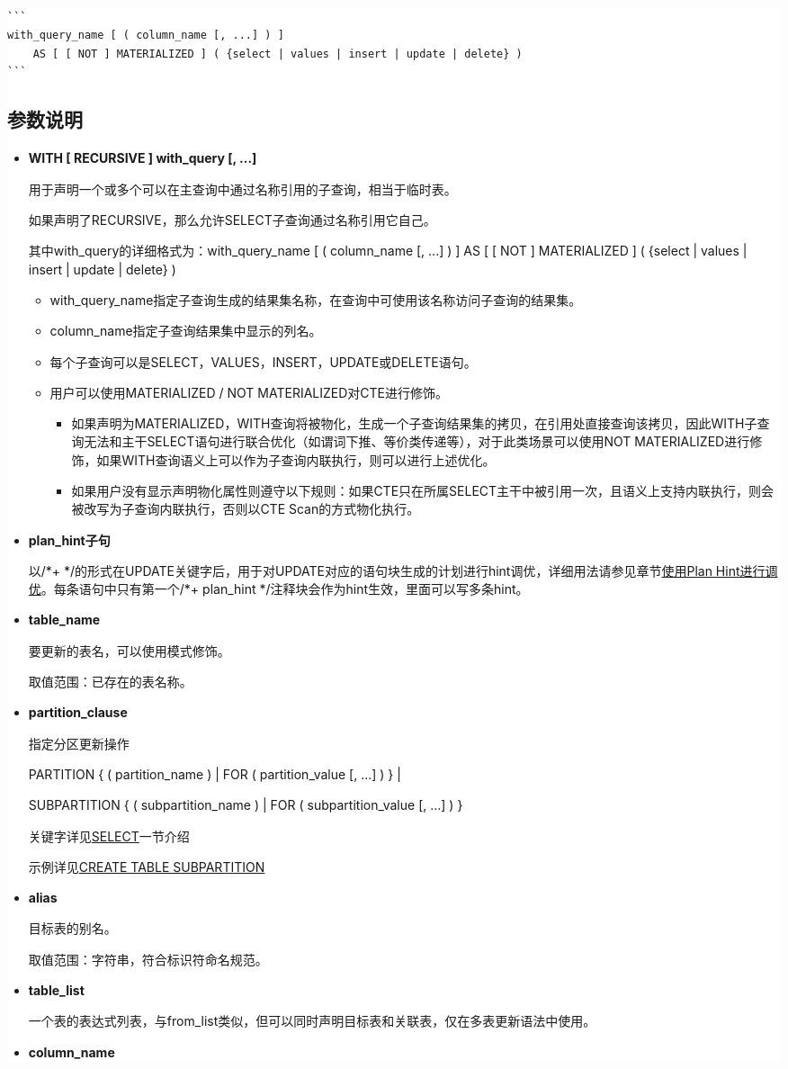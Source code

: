     ```
    with_query_name [ ( column_name [, ...] ) ]
        AS [ [ NOT ] MATERIALIZED ] ( {select | values | insert | update | delete} )
    ```
## 参数说明<a name="zh-cn_topic_0283137651_zh-cn_topic_0237122194_zh-cn_topic_0059778969_sf3e3262b89854b3d829a94054116838c"></a>

-   **WITH \[ RECURSIVE \] with\_query \[, ...\]**

    用于声明一个或多个可以在主查询中通过名称引用的子查询，相当于临时表。

    如果声明了RECURSIVE，那么允许SELECT子查询通过名称引用它自己。

    其中with\_query的详细格式为：with\_query\_name \[ \( column\_name \[, ...\] \) \] AS \[ \[ NOT \] MATERIALIZED \] \( \{select | values | insert | update | delete\} \)

    -   with\_query\_name指定子查询生成的结果集名称，在查询中可使用该名称访问子查询的结果集。

    -   column\_name指定子查询结果集中显示的列名。

    -   每个子查询可以是SELECT，VALUES，INSERT，UPDATE或DELETE语句。

    -   用户可以使用MATERIALIZED / NOT MATERIALIZED对CTE进行修饰。

        -   如果声明为MATERIALIZED，WITH查询将被物化，生成一个子查询结果集的拷贝，在引用处直接查询该拷贝，因此WITH子查询无法和主干SELECT语句进行联合优化（如谓词下推、等价类传递等），对于此类场景可以使用NOT MATERIALIZED进行修饰，如果WITH查询语义上可以作为子查询内联执行，则可以进行上述优化。

        -   如果用户没有显示声明物化属性则遵守以下规则：如果CTE只在所属SELECT主干中被引用一次，且语义上支持内联执行，则会被改写为子查询内联执行，否则以CTE Scan的方式物化执行。

-   **plan\_hint子句**

    以/\*+ \*/的形式在UPDATE关键字后，用于对UPDATE对应的语句块生成的计划进行hint调优，详细用法请参见章节[使用Plan Hint进行调优](../PerformanceTuningGuide/使用Plan-Hint进行调优.md)。每条语句中只有第一个/\*+ plan\_hint \*/注释块会作为hint生效，里面可以写多条hint。

-   **table\_name**

    要更新的表名，可以使用模式修饰。

    取值范围：已存在的表名称。

- **partition\_clause**

  指定分区更新操作

  PARTITION \{ \( partition\_name \) | FOR \( partition\_value \[, ...\] \) \} |

  SUBPARTITION \{ \( subpartition\_name \) | FOR \( subpartition\_value \[, ...\] \) \}

  关键字详见[SELECT](SELECT.md)一节介绍

  示例详见[CREATE TABLE SUBPARTITION](CREATE-TABLE-SUBPARTITION.md)

-   **alias**

    目标表的别名。

    取值范围：字符串，符合标识符命名规范。

-   **table\_list**

    一个表的表达式列表，与from\_list类似，但可以同时声明目标表和关联表，仅在多表更新语法中使用。
-   **column\_name**
